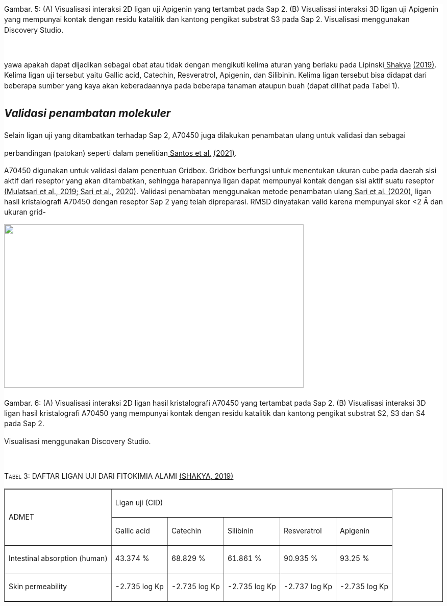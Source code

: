 <p><span class="font2">Gambar. 5: (A) Visualisasi interaksi 2D ligan uji Apigenin yang tertambat pada Sap 2. (B) Visualisasi interaksi 3D ligan uji Apigenin yang mempunyai kontak dengan residu katalitik dan kantong pengikat substrat S3 pada Sap 2. Visualisasi menggunakan Discovery Studio.</span></p>
</div><br clear="all">
<p><span class="font3">yawa apakah dapat dijadikan sebagai obat atau tidak dengan mengikuti kelima aturan yang berlaku pada Lipinski</span><a href="#bookmark10"><span class="font3"> Shakya</span></a><span class="font3"> </span><a href="#bookmark10"><span class="font3">(2019)</span></a><span class="font3">. Kelima ligan uji tersebut yaitu Gallic acid, Catechin, Resveratrol, Apigenin, dan Silibinin. Kelima ligan tersebut bisa didapat dari beberapa sumber yang kaya akan keberadaannya pada beberapa tanaman ataupun buah (dapat dilihat pada Tabel 1).</span></p>
<h2><a name="bookmark48"></a><span class="font3" style="font-style:italic;"><a name="bookmark49"></a>Validasi penambatan molekuler</span></h2>
<p><span class="font3">Selain ligan uji yang ditambatkan terhadap Sap 2, A70450 juga dilakukan penambatan ulang untuk validasi dan sebagai</span></p>
<p><span class="font3">perbandingan (patokan) seperti dalam penelitian</span><a href="#bookmark9"><span class="font3"> Santos et al.</span></a><span class="font3"> </span><a href="#bookmark9"><span class="font3">(2021)</span></a><span class="font3">.</span></p>
<p><span class="font3">A70450 digunakan untuk validasi dalam penentuan Gridbox. Gridbox berfungsi untuk menentukan ukuran cube pada daerah sisi aktif dari reseptor yang akan ditambatkan, sehingga harapannya ligan dapat mempunyai kontak dengan sisi aktif suatu reseptor </span><a href="#bookmark26"><span class="font3">(Mulatsari et al., 2019;</span></a><a href="#bookmark50"><span class="font3"> Sari et al.,</span></a><span class="font3"> </span><a href="#bookmark50"><span class="font3">2020)</span></a><span class="font3">. Validasi penambatan menggunakan metode penambatan ulang</span><a href="#bookmark50"><span class="font3"> Sari et al. (2020)</span></a><span class="font3">, ligan hasil kristalografi A70450 dengan reseptor Sap 2 yang telah dipreparasi. RMSD dinyatakan valid karena mempunyai skor &lt;2 Å dan ukuran grid-</span></p>
<div><img src="https://jurnal.harianregional.com/media/84165-7.jpg" alt="" style="width:440pt;height:240pt;">
<p><span class="font2">Gambar. 6: (A) Visualisasi interaksi 2D ligan hasil kristalografi A70450 yang tertambat pada Sap 2. (B) Visualisasi interaksi 3D ligan hasil kristalografi A70450 yang mempunyai kontak dengan residu katalitik dan kantong pengikat substrat S2, S3 dan S4 pada Sap 2.</span></p>
<p><span class="font2">Visualisasi menggunakan Discovery Studio.</span></p>
</div><br clear="all">
<div>
<p><span class="font4" style="font-variant:small-caps;">T</span><span class="font0" style="font-variant:small-caps;">abel</span><span class="font2"> 3: </span><span class="font0">DAFTAR LIGAN UJI DARI FITOKIMIA ALAMI </span><a href="#bookmark10"><span class="font2">(S</span><span class="font0">HAKYA</span><span class="font2">, 2019)</span></a></p>
<table border="1">
<tr><td rowspan="2" style="vertical-align:middle;">
<p><span class="font2">ADMET</span></p></td><td colspan="5" style="vertical-align:bottom;">
<p><span class="font2">Ligan uji (CID)</span></p></td></tr>
<tr><td style="vertical-align:top;">
<p><span class="font2">Gallic acid</span></p></td><td style="vertical-align:top;">
<p><span class="font2">Catechin</span></p></td><td style="vertical-align:top;">
<p><span class="font2">Silibinin</span></p></td><td style="vertical-align:top;">
<p><span class="font2">Resveratrol</span></p></td><td style="vertical-align:top;">
<p><span class="font2">Apigenin</span></p></td></tr>
<tr><td style="vertical-align:top;">
<p><span class="font2">Intestinal absorption (human)</span></p></td><td style="vertical-align:top;">
<p><span class="font2">43.374 %</span></p></td><td style="vertical-align:top;">
<p><span class="font2">68.829 %</span></p></td><td style="vertical-align:top;">
<p><span class="font2">61.861 %</span></p></td><td style="vertical-align:top;">
<p><span class="font2">90.935 %</span></p></td><td style="vertical-align:top;">
<p><span class="font2">93.25 %</span></p></td></tr>
<tr><td style="vertical-align:bottom;">
<p><span class="font2">Skin permeability</span></p></td><td style="vertical-align:bottom;">
<p><span class="font2">-2.735 log Kp</span></p></td><td style="vertical-align:bottom;">
<p><span class="font2">-2.735 log Kp</span></p></td><td style="vertical-align:bottom;">
<p><span class="font2">-2.735 log Kp</span></p></td><td style="vertical-align:bottom;">
<p><span class="font2">-2.737 log Kp</span></p></td><td style="vertical-align:bottom;">
<p><span class="font2">-2.735 log Kp</span></p></td></tr>